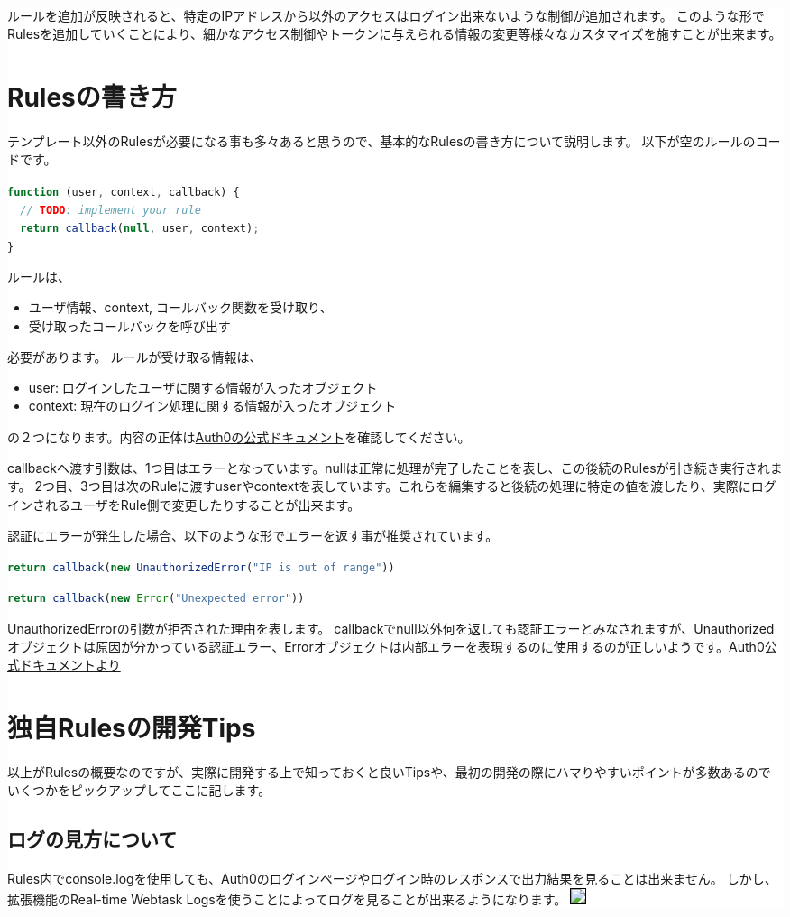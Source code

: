 ルールを追加が反映されると、特定のIPアドレスから以外のアクセスはログイン出来ないような制御が追加されます。
このような形でRulesを追加していくことにより、細かなアクセス制御やトークンに与えられる情報の変更等様々なカスタマイズを施すことが出来ます。

# Rulesの書き方

テンプレート以外のRulesが必要になる事も多々あると思うので、基本的なRulesの書き方について説明します。
以下が空のルールのコードです。

```js
function (user, context, callback) {
  // TODO: implement your rule
  return callback(null, user, context);
}
```

ルールは、

* ユーザ情報、context, コールバック関数を受け取り、
* 受け取ったコールバックを呼び出す

必要があります。
ルールが受け取る情報は、

* user: ログインしたユーザに関する情報が入ったオブジェクト
* context: 現在のログイン処理に関する情報が入ったオブジェクト

の２つになります。内容の正体は[Auth0の公式ドキュメント](https://auth0.com/docs/rules/references/context-object)を確認してください。

callbackへ渡す引数は、1つ目はエラーとなっています。nullは正常に処理が完了したことを表し、この後続のRulesが引き続き実行されます。
2つ目、3つ目は次のRuleに渡すuserやcontextを表しています。これらを編集すると後続の処理に特定の値を渡したり、実際にログインされるユーザをRule側で変更したりすることが出来ます。

認証にエラーが発生した場合、以下のような形でエラーを返す事が推奨されています。

```js
return callback(new UnauthorizedError("IP is out of range"))
```

```js
return callback(new Error("Unexpected error"))
```

UnauthorizedErrorの引数が拒否された理由を表します。
callbackでnull以外何を返しても認証エラーとみなされますが、Unauthorizedオブジェクトは原因が分かっている認証エラー、Errorオブジェクトは内部エラーを表現するのに使用するのが正しいようです。[Auth0公式ドキュメントより](https://auth0.com/docs/best-practices/rules#callback-function)


# 独自Rulesの開発Tips

以上がRulesの概要なのですが、実際に開発する上で知っておくと良いTipsや、最初の開発の際にハマりやすいポイントが多数あるのでいくつかをピックアップしてここに記します。

## ログの見方について

Rules内でconsole.logを使用しても、Auth0のログインページやログイン時のレスポンスで出力結果を見ることは出来ません。
しかし、拡張機能のReal-time Webtask Logsを使うことによってログを見ることが出来るようになります。
<img src="/images/20200128/photo_20200128_05.png" style="border:solid 1px #000000">
